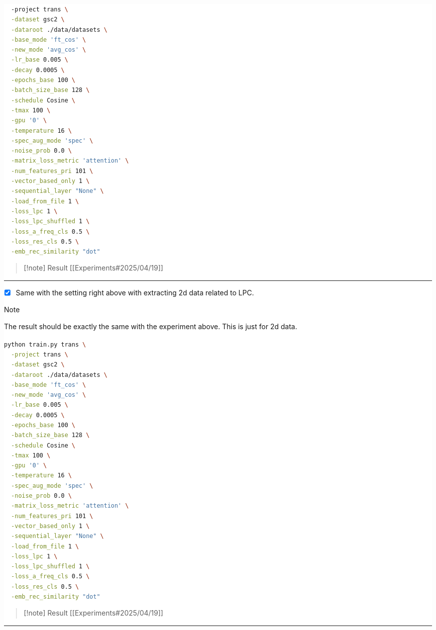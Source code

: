 ```sh full config
  -project trans \
  -dataset gsc2 \
  -dataroot ./data/datasets \
  -base_mode 'ft_cos' \
  -new_mode 'avg_cos' \
  -lr_base 0.005 \
  -decay 0.0005 \
  -epochs_base 100 \
  -batch_size_base 128 \
  -schedule Cosine \
  -tmax 100 \
  -gpu '0' \
  -temperature 16 \
  -spec_aug_mode 'spec' \
  -noise_prob 0.0 \
  -matrix_loss_metric 'attention' \
  -num_features_pri 101 \
  -vector_based_only 1 \
  -sequential_layer "None" \
  -load_from_file 1 \
  -loss_lpc 1 \
  -loss_lpc_shuffled 1 \
  -loss_a_freq_cls 0.5 \
  -loss_res_cls 0.5 \
  -emb_rec_similarity "dot"
```
> [!note] Result
> [[Experiments#2025/04/19]]
---
- [x] Same with the setting right above with extracting 2d data related to LPC.
> [!note]
> The result should be exactly the same with the experiment above. This is just for 2d data.
```sh full config
python train.py trans \
  -project trans \
  -dataset gsc2 \
  -dataroot ./data/datasets \
  -base_mode 'ft_cos' \
  -new_mode 'avg_cos' \
  -lr_base 0.005 \
  -decay 0.0005 \
  -epochs_base 100 \
  -batch_size_base 128 \
  -schedule Cosine \
  -tmax 100 \
  -gpu '0' \
  -temperature 16 \
  -spec_aug_mode 'spec' \
  -noise_prob 0.0 \
  -matrix_loss_metric 'attention' \
  -num_features_pri 101 \
  -vector_based_only 1 \
  -sequential_layer "None" \
  -load_from_file 1 \
  -loss_lpc 1 \
  -loss_lpc_shuffled 1 \
  -loss_a_freq_cls 0.5 \
  -loss_res_cls 0.5 \
  -emb_rec_similarity "dot"
```
> [!note] Result
> [[Experiments#2025/04/19]]
---